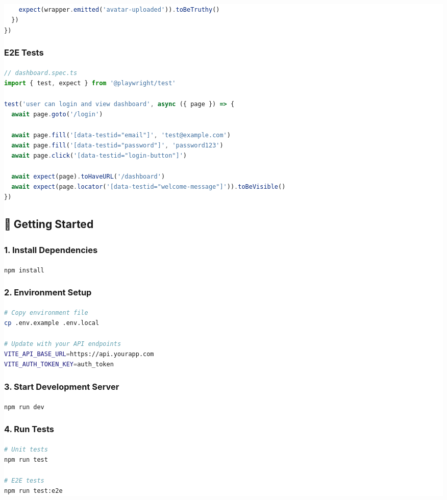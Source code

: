 ```typescript
    expect(wrapper.emitted('avatar-uploaded')).toBeTruthy()
  })
})
```

### E2E Tests
```typescript
// dashboard.spec.ts
import { test, expect } from '@playwright/test'

test('user can login and view dashboard', async ({ page }) => {
  await page.goto('/login')
  
  await page.fill('[data-testid="email"]', 'test@example.com')
  await page.fill('[data-testid="password"]', 'password123')
  await page.click('[data-testid="login-button"]')
  
  await expect(page).toHaveURL('/dashboard')
  await expect(page.locator('[data-testid="welcome-message"]')).toBeVisible()
})
```

## 🚀 Getting Started

### 1. Install Dependencies
```bash
npm install
```

### 2. Environment Setup
```bash
# Copy environment file
cp .env.example .env.local

# Update with your API endpoints
VITE_API_BASE_URL=https://api.yourapp.com
VITE_AUTH_TOKEN_KEY=auth_token
```

### 3. Start Development Server
```bash
npm run dev
```

### 4. Run Tests
```bash
# Unit tests
npm run test

# E2E tests
npm run test:e2e
```

